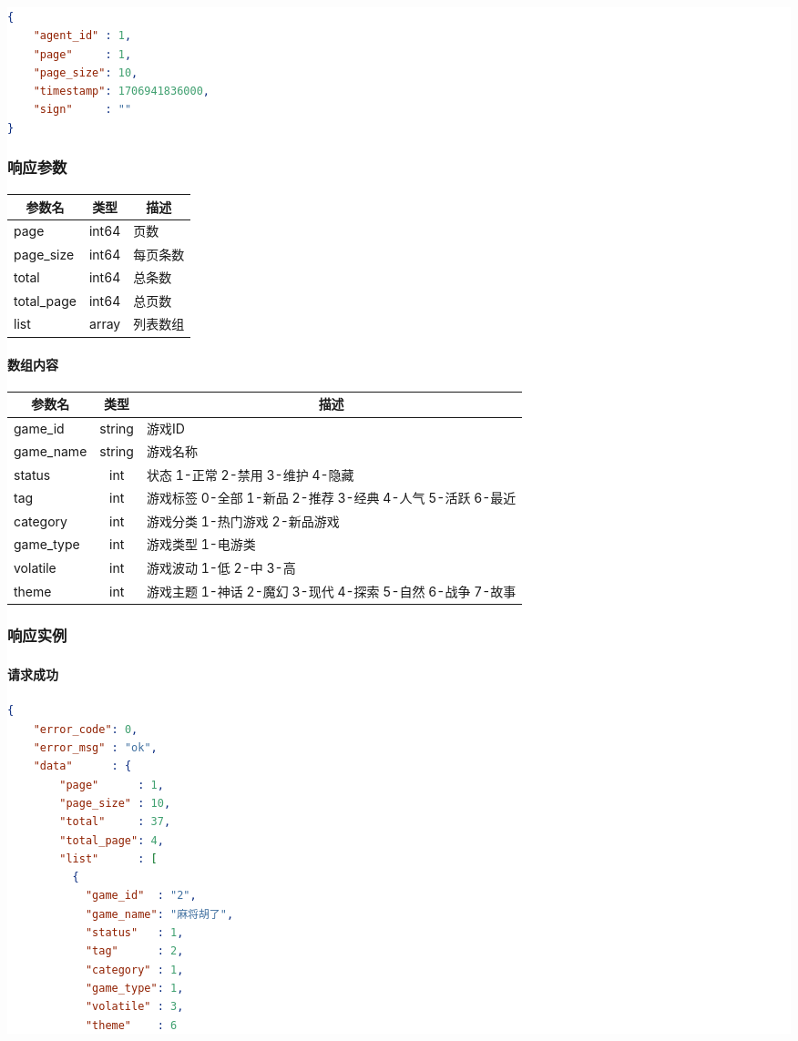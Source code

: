 
```json
{
    "agent_id" : 1,
    "page"     : 1,
    "page_size": 10,
    "timestamp": 1706941836000,
    "sign"     : ""
}
```

### 响应参数
| 参数名      | 类型   | 描述         |
|-------------|:------:|--------------|
| page        | int64  | 页数         |    
| page_size   | int64  | 每页条数     |
| total       | int64  | 总条数       |
| total_page  | int64  | 总页数       |
| list        | array  | 列表数组     |


#### 数组内容
| 参数名        | 类型   | 描述                                               |
|---------------|:------:|----------------------------------------------------|
| game_id       | string | 游戏ID                                             |
| game_name     | string | 游戏名称                                           |
| status        | int    | 状态 1-正常 2-禁用 3-维护 4-隐藏                  |
| tag           | int    | 游戏标签 0-全部 1-新品 2-推荐 3-经典 4-人气 5-活跃 6-最近 |
| category      | int    | 游戏分类 1-热门游戏 2-新品游戏                     |
| game_type     | int    | 游戏类型 1-电游类                                  |
| volatile      | int    | 游戏波动 1-低 2-中 3-高                            |
| theme         | int    | 游戏主题 1-神话 2-魔幻 3-现代 4-探索 5-自然 6-战争 7-故事  |



### 响应实例
#### 请求成功
```json
{
    "error_code": 0,
    "error_msg" : "ok",
    "data"      : {
        "page"      : 1,
        "page_size" : 10,
        "total"     : 37,
        "total_page": 4,
        "list"      : [
          {
            "game_id"  : "2",
            "game_name": "麻将胡了",
            "status"   : 1,
            "tag"      : 2,
            "category" : 1,
            "game_type": 1,
            "volatile" : 3,
            "theme"    : 6
```